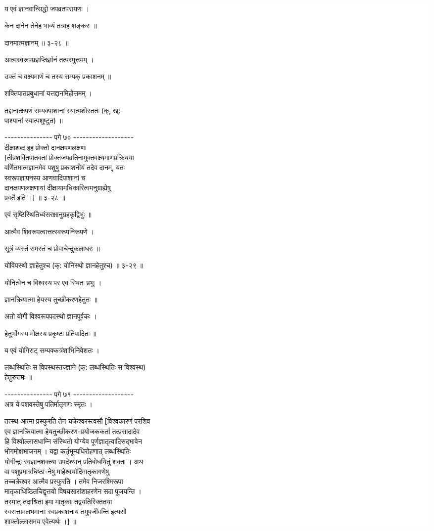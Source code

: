 य एवं ज्ञानवान्सिद्धो जपव्रतपरायणः ।  
  
केन दानेन तेनेह भाव्यं तत्राह शङ्करः ॥  
  
  
दानमात्मज्ञानम् ॥ ३-२८ ॥  
  
  
आत्मस्वरूपप्रज्ञप्तिर्ज्ञानं तत्परमुत्तमम् ।  
  
उक्तं च वक्ष्यमाणं च तस्य सम्यक् प्रकाशनम् ॥  
  
शक्तिपातप्रबुधानां यत्तद्दानमिहोत्तमम् ।  
  
तद्दानात्क्षपणं सम्यक्पाशानां स्यात्पशोस्ततः (क्, ख्:   
पाश्यानां स्यात्पशुष्टुत) ॥  
  
--------------- पगे ७० -------------------  
 दीक्षाशब्द इह प्रोक्तो दानक्षपणलक्षणः   
[तीव्रशक्तिपातवतां प्रोक्तजपव्रतिनामुक्तवक्ष्यमाणप्रक्रियया   
वर्णितमात्मज्ञानमेव पशुषु प्रकाशनीयं तदेव दानम्, यतः   
स्वरूपज्ञापनस्य आणवादिपाशानां च   
दानक्षपणलक्षणायां दीक्षायामधिकारित्वमनुग्राह्येषु   
प्रवर्ते इति ।] ॥ ३-२८ ॥  
  
एवं सृष्टिस्थितिध्वंसरक्षानुग्रहकृद्विभुः ॥  
  
आत्मैव शिवरूपत्वात्तत्स्वरूपनिरूपणे ।  
  
सूत्रं व्यस्तं समस्तं च प्रोवाचेन्दुकलाधरः ॥  
  
  
योविपस्थो ज्ञाहेतुश्च (क्: योनिस्थो ज्ञानहेतुश्च) ॥ ३-२९ ॥  
  
  
योनित्वेन च विश्वस्य पर एव स्थितः प्रभुः ।  
  
ज्ञानक्रियात्मा हेयस्य तुच्छीकरणहेतुतः ॥  
  
अतो योगी विश्वरूपपदस्थो ज्ञानपूर्वकः ।  
  
हेतुर्भोगस्य मोक्षस्य प्रकृष्टः प्रतिपादितः ॥  
  
य एवं योगिराट् सम्यक्कत्रंशाभिनिवेशतः ।  
  
लब्धस्थितिः स विपस्थस्तज्ज्ञाने (क्: लब्धस्थितिः स विश्वस्थ)   
हेतुरुत्तमः ॥  
  
  
--------------- पगे ७१ -------------------  
 अत्र ये पशवस्तेषु पतिर्मातृगणः स्मृतः ।  
  
तत्स्थ आत्मा प्रस्फुरति तेन चक्रेश्वरस्त्वसौ [विश्वकारणं परशिव   
एव ज्ञानक्रियात्मा हेयतुच्छीकरण-प्रयोजककर्ता तत्प्रसादादेव   
हि विश्वोल्लासधाम्नि संस्थितो योग्येव पूर्णज्ञातृत्वादिसद्भावेन   
भोगमोक्षभाजनम् । यद्वा कर्तृभूम्यधिरोहणात् लब्धस्थितिः   
योगीन्द्रः स्वज्ञानशक्त्या उपदेश्यान् प्रतिबोधयितुं शक्तः । अथ   
वा पशुप्रमात्रधिष्ठा-नेषु माहेश्वर्यादिमातृकागणेषु   
तच्चक्रेश्वर आत्मैव प्रस्फुरति । तमेव निजरश्मिरूपा   
मातृकाधिष्ठितचिद्वृत्तयो विषयसारांशाहरणेन सदा पूजयन्ति ।   
तस्मात् तदाश्रिता इमा मातृकाः तद्व्यतिरिक्ततया   
स्वसत्तामलभमानाः स्वप्रकाशनाय तमुपजीवन्ति इत्यसौ   
शाक्तोल्लासमय एवेत्यर्थः ।] ॥  
  